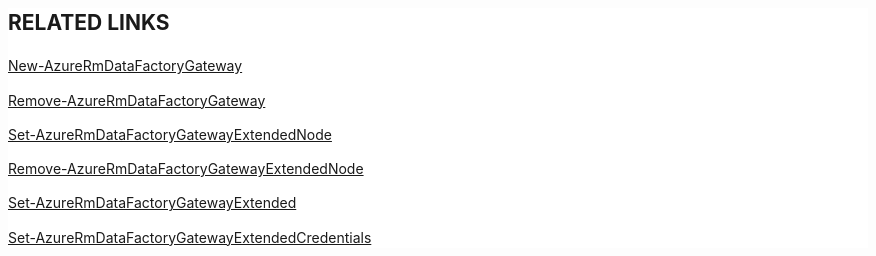 ## RELATED LINKS

[New-AzureRmDataFactoryGateway](./New-AzureRmDataFactoryGateway.md)

[Remove-AzureRmDataFactoryGateway](./Remove-AzureRmDataFactoryGateway.md)

[Set-AzureRmDataFactoryGatewayExtendedNode](./Set-AzureRmDataFactoryGatewayExtendedNode.md)

[Remove-AzureRmDataFactoryGatewayExtendedNode](./Remove-AzureRmDataFactoryGatewayExtendedNode.md)

[Set-AzureRmDataFactoryGatewayExtended](./Set-AzureRmDataFactoryGatewayExtended.md)

[Set-AzureRmDataFactoryGatewayExtendedCredentials](./Set-AzureRmDataFactoryGatewayExtendedCredentials.md)

